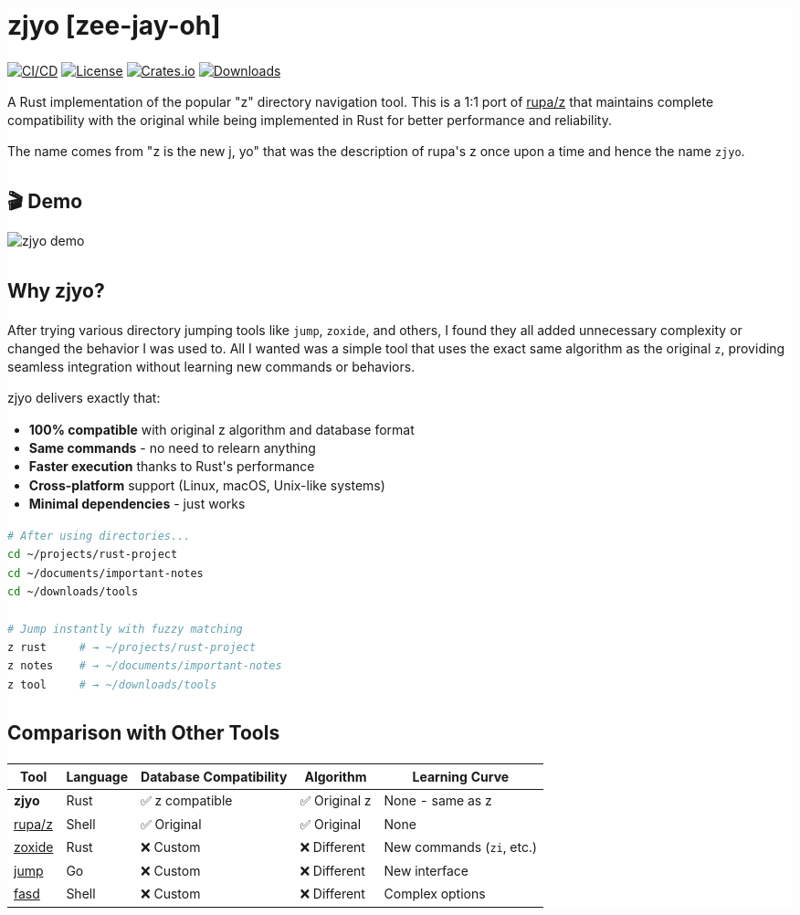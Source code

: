 # zjyo [zee-jay-oh]

[![CI/CD](https://github.com/syndbg/zjyo/actions/workflows/ci-cd.yml/badge.svg)](https://github.com/syndbg/zjyo/actions/workflows/ci-cd.yml)
[![License](https://img.shields.io/badge/license-Apache%202.0-blue.svg)](LICENSE)
[![Crates.io](https://img.shields.io/crates/v/zjyo.svg)](https://crates.io/crates/zjyo)
[![Downloads](https://img.shields.io/crates/d/zjyo.svg)](https://crates.io/crates/zjyo)

A Rust implementation of the popular "z" directory navigation tool. This is a 1:1 port of [rupa/z](https://github.com/rupa/z) that maintains complete compatibility with the original while being implemented in Rust for better performance and reliability.

The name comes from "z is the new j, yo" that was the description
 of rupa's z once upon a time and hence the name `zjyo`.

## 🎬 Demo

![zjyo demo](.github/assets/demo.gif)

## Why zjyo?

After trying various directory jumping tools like `jump`, `zoxide`, and others, I found they all added unnecessary complexity or changed the behavior I was used to. All I wanted was a simple tool that uses the exact same algorithm as the original `z`, providing seamless integration without learning new commands or behaviors.

zjyo delivers exactly that:
- **100% compatible** with original z algorithm and database format
- **Same commands** - no need to relearn anything
- **Faster execution** thanks to Rust's performance
- **Cross-platform** support (Linux, macOS, Unix-like systems)
- **Minimal dependencies** - just works

```bash
# After using directories...
cd ~/projects/rust-project
cd ~/documents/important-notes
cd ~/downloads/tools

# Jump instantly with fuzzy matching
z rust     # → ~/projects/rust-project
z notes    # → ~/documents/important-notes
z tool     # → ~/downloads/tools
```

## Comparison with Other Tools

| Tool | Language | Database Compatibility | Algorithm | Learning Curve |
|------|----------|------------------------|-----------|----------------|
| **zjyo** | Rust | ✅ z compatible | ✅ Original z | None - same as z |
| [rupa/z](https://github.com/rupa/z) | Shell | ✅ Original | ✅ Original | None |
| [zoxide](https://github.com/ajeetdsouza/zoxide) | Rust | ❌ Custom | ❌ Different | New commands (`zi`, etc.) |
| [jump](https://github.com/gsamokovarov/jump) | Go | ❌ Custom | ❌ Different | New interface |
| [fasd](https://github.com/clvv/fasd) | Shell | ❌ Custom | ❌ Different | Complex options |
